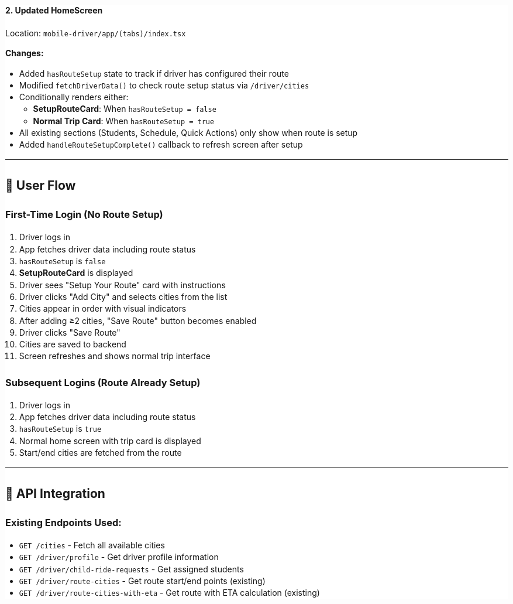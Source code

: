 #### 2. **Updated HomeScreen**

Location: `mobile-driver/app/(tabs)/index.tsx`

**Changes:**

- Added `hasRouteSetup` state to track if driver has configured their route
- Modified `fetchDriverData()` to check route setup status via `/driver/cities`
- Conditionally renders either:
  - **SetupRouteCard**: When `hasRouteSetup = false`
  - **Normal Trip Card**: When `hasRouteSetup = true`
- All existing sections (Students, Schedule, Quick Actions) only show when route is setup
- Added `handleRouteSetupComplete()` callback to refresh screen after setup

---

## 🔄 User Flow

### First-Time Login (No Route Setup)

1. Driver logs in
2. App fetches driver data including route status
3. `hasRouteSetup` is `false`
4. **SetupRouteCard** is displayed
5. Driver sees "Setup Your Route" card with instructions
6. Driver clicks "Add City" and selects cities from the list
7. Cities appear in order with visual indicators
8. After adding ≥2 cities, "Save Route" button becomes enabled
9. Driver clicks "Save Route"
10. Cities are saved to backend
11. Screen refreshes and shows normal trip interface

### Subsequent Logins (Route Already Setup)

1. Driver logs in
2. App fetches driver data including route status
3. `hasRouteSetup` is `true`
4. Normal home screen with trip card is displayed
5. Start/end cities are fetched from the route

---

## 📡 API Integration

### Existing Endpoints Used:

- `GET /cities` - Fetch all available cities
- `GET /driver/profile` - Get driver profile information
- `GET /driver/child-ride-requests` - Get assigned students
- `GET /driver/route-cities` - Get route start/end points (existing)
- `GET /driver/route-cities-with-eta` - Get route with ETA calculation (existing)
